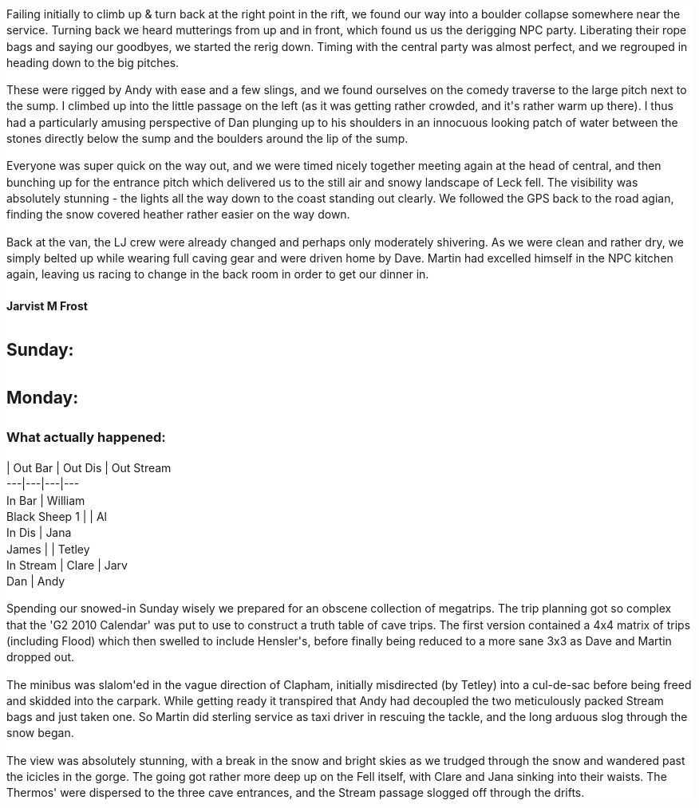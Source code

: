 Failing initially to climb up &amp; turn back at the right point in the rift, we found our way into a boulder collapse somewhere near the service. Turning back we heard mutterings from up and in front, which found us us the derigging NPC party. Liberating their rope bags and saying our goodbyes, we started the rerig down. Timing with the central party was almost perfect, and we regrouped in heading down to the big pitches. 

These were rigged by Andy with ease and a few slings, and we found ourselves on the comedy traverse to the large pitch next to the sump. I climbed up into the little passage on the left (as it was getting rather crowded, and it's rather warm up there). I thus had a particularly amusing perspective of Dan plunging up to his shoulders in an innocuous looking patch of water between the stones directly below the sump and the boulders around the lip of the sump. 

Everyone was super quick on the way out, and we were timed nicely together meeting again at the head of central, and then bunching up for the entrance pitch which delivered us to the still air and snowy landscape of Leck fell. The visibility was absolutely stunning - the lights all the way down to the coast standing out clearly. We followed the GPS back to the road agian, finding the snow covered heather rather easier on the way down. 

Back at the van, the LJ crew were already changed and perhaps only moderately shivering. As we were clean and rather dry, we simply belted up while wearing full caving gear and were driven home by Dave. Martin had excelled himself in the NPC kitchen again, leaving us racing to change in the back room in order to get our dinner in. 

####  Jarvist M Frost 

##  Sunday: 

##  Monday: 

###  What actually happened: 

|  Out Bar  |  Out Dis  |  Out Stream   
---|---|---|---  
In Bar  |  William   
Black Sheep  1  |  |  Al   
In Dis  |  Jana   
James  |  |  Tetley   
In Stream  |  Clare  |  Jarv   
Dan  |  Andy   
  
Spending our snowed-in Sunday wisely we prepared for an obscene collection of megatrips. The trip planning got so complex that the 'G2 2010 Calendar' was put to use to construct a truth table of cave trips. The first version contained a 4x4 matrix of trips (including Flood) which then swelled to include Hensler's, before finally being reduced to a more sane 3x3 as Dave and Martin dropped out. 

The minibus was slalom'ed in the vague direction of Clapham, initially misdirected (by Tetley) into a cul-de-sac before being freed and skidded into the carpark. While getting ready it transpired that Andy had decoupled the two meticulously packed Stream bags and just taken one. So Martin did sterling service as taxi driver in rescuing the tackle, and the long arduous slog through the snow began. 

The view was absolutely stunning, with a break in the snow and bright skies as we trudged through the snow and wandered past the icicles in the gorge. The going got rather more deep up on the Fell itself, with Clare and Jana sinking into their waists. The Thermos' were dispersed to the three cave entrances, and the Stream passage slogged off through the drifts. 
